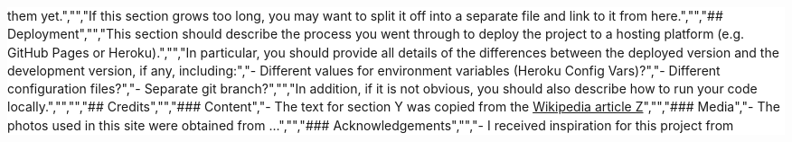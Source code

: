 them yet.","","If this section grows too long, you may want to split it off into a separate file and link to it from here.","","## Deployment","","This section should describe the process you went through to deploy the project to a hosting platform (e.g. GitHub Pages or Heroku).","","In particular, you should provide all details of the differences between the deployed version and the development version, if any, including:","- Different values for environment variables (Heroku Config Vars)?","- Different configuration files?","- Separate git branch?","","In addition, if it is not obvious, you should also describe how to run your code locally.","","","## Credits","","### Content","- The text for section Y was copied from the [Wikipedia article Z](https://en.wikipedia.org/wiki/Z)","","### Media","- The photos used in this site were obtained from ...","","### Acknowledgements","","- I received inspiration for this project from